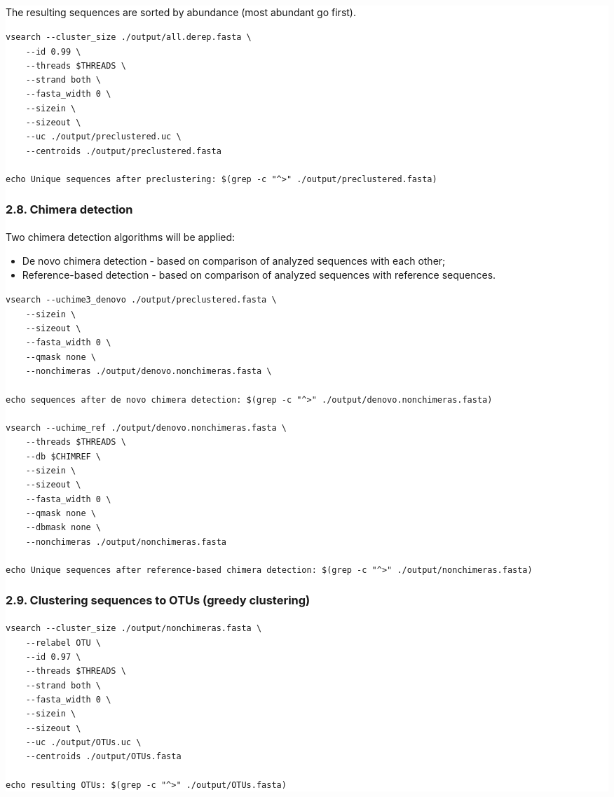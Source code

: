 The resulting sequences are sorted by abundance (most abundant go first).

```{bash}
vsearch --cluster_size ./output/all.derep.fasta \
    --id 0.99 \
    --threads $THREADS \
    --strand both \
    --fasta_width 0 \
    --sizein \
    --sizeout \
    --uc ./output/preclustered.uc \
    --centroids ./output/preclustered.fasta

echo Unique sequences after preclustering: $(grep -c "^>" ./output/preclustered.fasta)
```

### 2.8. Chimera detection

Two chimera detection algorithms will be applied:
* De novo chimera detection - based on comparison of analyzed sequences with each other;
* Reference-based detection - based on comparison of analyzed sequences with reference sequences.

```{bash}
vsearch --uchime3_denovo ./output/preclustered.fasta \
    --sizein \
    --sizeout \
    --fasta_width 0 \
    --qmask none \
    --nonchimeras ./output/denovo.nonchimeras.fasta \

echo sequences after de novo chimera detection: $(grep -c "^>" ./output/denovo.nonchimeras.fasta)

vsearch --uchime_ref ./output/denovo.nonchimeras.fasta \
	--threads $THREADS \
    --db $CHIMREF \
    --sizein \
    --sizeout \
    --fasta_width 0 \
    --qmask none \
    --dbmask none \
    --nonchimeras ./output/nonchimeras.fasta

echo Unique sequences after reference-based chimera detection: $(grep -c "^>" ./output/nonchimeras.fasta)

```

### 2.9. Clustering sequences to OTUs (greedy clustering)

```{bash}
vsearch --cluster_size ./output/nonchimeras.fasta \
    --relabel OTU \
    --id 0.97 \
    --threads $THREADS \
    --strand both \
    --fasta_width 0 \
    --sizein \
    --sizeout \
    --uc ./output/OTUs.uc \
    --centroids ./output/OTUs.fasta

echo resulting OTUs: $(grep -c "^>" ./output/OTUs.fasta)

```
